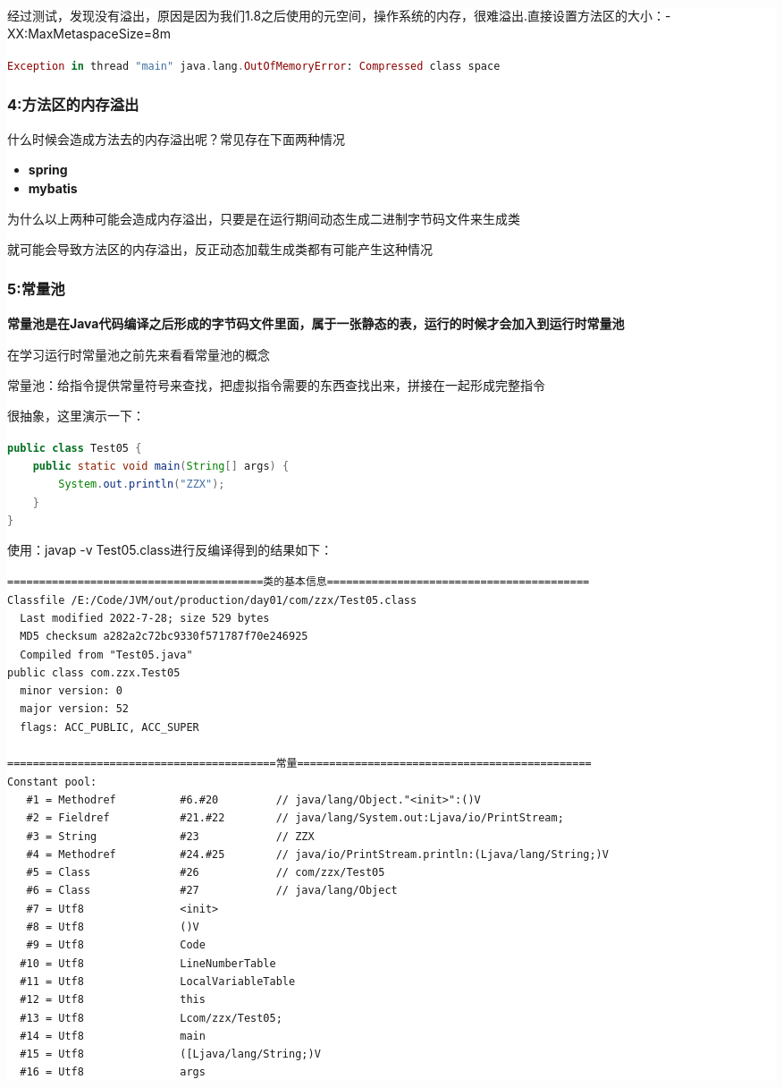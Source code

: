 经过测试，发现没有溢出，原因是因为我们1.8之后使用的元空间，操作系统的内存，很难溢出.直接设置方法区的大小：-XX:MaxMetaspaceSize=8m

```elixir
Exception in thread "main" java.lang.OutOfMemoryError: Compressed class space
```



### 4:方法区的内存溢出

什么时候会造成方法去的内存溢出呢？常见存在下面两种情况

- **spring**
- **mybatis**

为什么以上两种可能会造成内存溢出，只要是在运行期间动态生成二进制字节码文件来生成类

就可能会导致方法区的内存溢出，反正动态加载生成类都有可能产生这种情况



### 5:常量池

**常量池是在Java代码编译之后形成的字节码文件里面，属于一张静态的表，运行的时候才会加入到运行时常量池**



在学习运行时常量池之前先来看看常量池的概念

常量池：给指令提供常量符号来查找，把虚拟指令需要的东西查找出来，拼接在一起形成完整指令

很抽象，这里演示一下：

```java
public class Test05 {
    public static void main(String[] args) {
        System.out.println("ZZX");
    }
}
```

使用：javap -v Test05.class进行反编译得到的结果如下：

```apl
========================================类的基本信息=========================================
Classfile /E:/Code/JVM/out/production/day01/com/zzx/Test05.class
  Last modified 2022-7-28; size 529 bytes
  MD5 checksum a282a2c72bc9330f571787f70e246925
  Compiled from "Test05.java"
public class com.zzx.Test05
  minor version: 0
  major version: 52
  flags: ACC_PUBLIC, ACC_SUPER
  
==========================================常量==============================================  
Constant pool:
   #1 = Methodref          #6.#20         // java/lang/Object."<init>":()V
   #2 = Fieldref           #21.#22        // java/lang/System.out:Ljava/io/PrintStream;
   #3 = String             #23            // ZZX
   #4 = Methodref          #24.#25        // java/io/PrintStream.println:(Ljava/lang/String;)V
   #5 = Class              #26            // com/zzx/Test05
   #6 = Class              #27            // java/lang/Object
   #7 = Utf8               <init>
   #8 = Utf8               ()V
   #9 = Utf8               Code
  #10 = Utf8               LineNumberTable
  #11 = Utf8               LocalVariableTable
  #12 = Utf8               this
  #13 = Utf8               Lcom/zzx/Test05;
  #14 = Utf8               main
  #15 = Utf8               ([Ljava/lang/String;)V
  #16 = Utf8               args
```